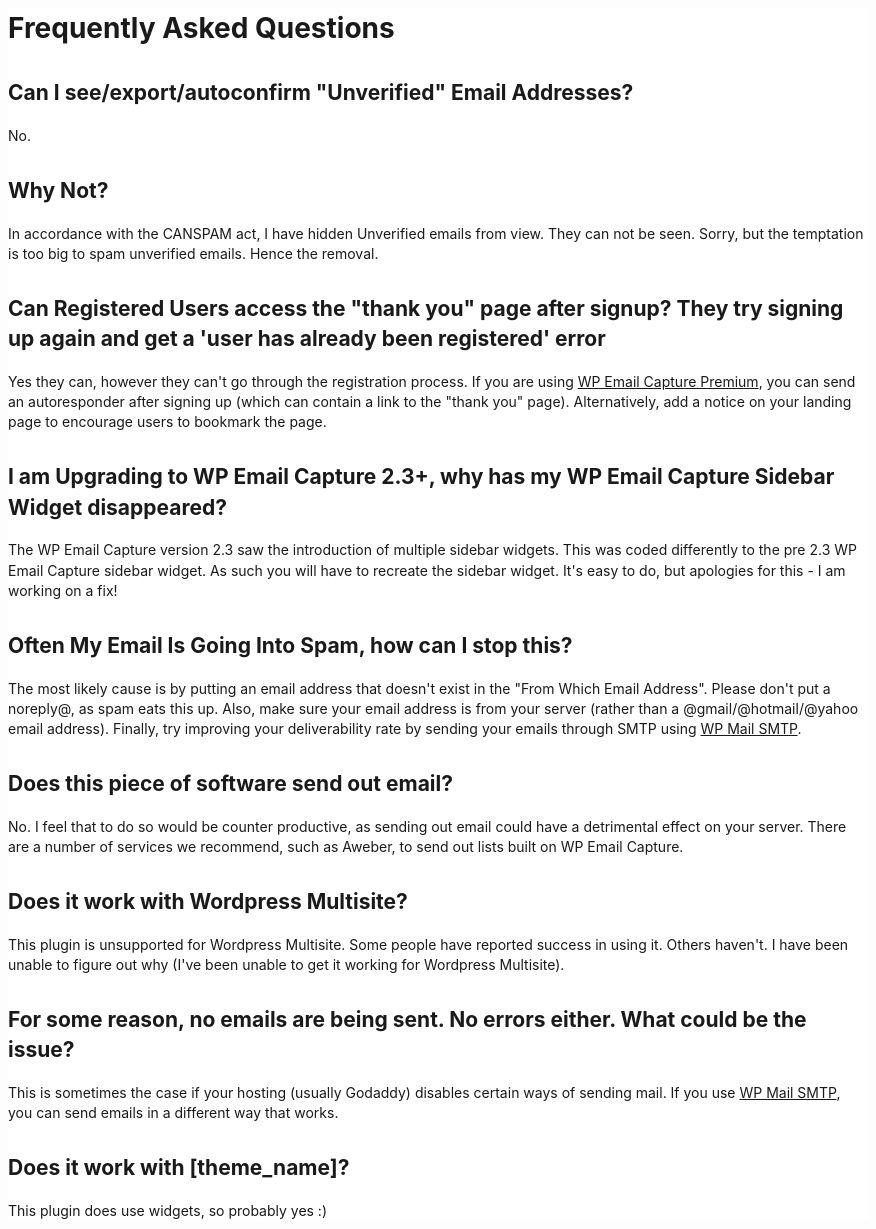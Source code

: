 Frequently Asked Questions
==========================
Can I see/export/autoconfirm "Unverified" Email Addresses?
----------------------------------------------------------
No.

Why Not?
--------
In accordance with the CANSPAM act, I have hidden Unverified emails from view. They can not be seen. Sorry, but the temptation is too big to spam unverified emails. Hence the removal.

Can Registered Users access the "thank you" page after signup? They try signing up again and get a 'user has already been registered' error
-------------------------------------------------------------------------------------------------------------------------------------------
Yes they can, however they can't go through the registration process. If you are using [WP Email Capture Premium](http://wpemailcapture.com/premium/?utm_source=faq&utm_medium=wordpressorgreadme&utm_campaign=wpemailcapture), you can send an autoresponder after signing up (which can contain a link to the "thank you" page). Alternatively, add a notice on your landing page to encourage users to bookmark the page.

I am Upgrading to WP Email Capture 2.3+, why has my WP Email Capture Sidebar Widget disappeared?
------------------------------------------------------------------------------------------------
The WP Email Capture version 2.3 saw the introduction of multiple sidebar widgets. This was coded differently to the pre 2.3 WP Email Capture sidebar widget. As such you will have to recreate the sidebar widget. It's easy to do, but apologies for this - I am working on a fix!

Often My Email Is Going Into Spam, how can I stop this?
-------------------------------------------------------
The most likely cause is by putting an email address that doesn't exist in the "From Which Email Address". Please don't put a noreply@, as spam eats this up. Also, make sure your email address is from your server (rather than a @gmail/@hotmail/@yahoo email address). Finally, try improving your deliverability rate by sending your emails through SMTP using [WP Mail SMTP](http://wordpress.org/plugins/wp-mail-smtp/).

Does this piece of software send out email?
-------------------------------------------
No. I feel that to do so would be counter productive, as sending out email could have a detrimental effect on your server. There are a number of services we recommend, such as Aweber, to send out lists built on WP Email Capture.

Does it work with Wordpress Multisite?
--------------------------------------
This plugin is unsupported for Wordpress Multisite. Some people have reported success in using it. Others haven't. I have been unable to figure out why (I've been unable to get it working for Wordpress Multisite).

For some reason, no emails are being sent. No errors either. What could be the issue? 
-------------------------------------------------------------------------------------
This is sometimes the case if your hosting (usually Godaddy) disables certain ways of sending mail. If you use [WP Mail SMTP](http://wordpress.org/extend/plugins/wp-mail-smtp/), you can send emails in a different way that works.

Does it work with [theme_name]?
-------------------------------
This plugin does use widgets, so probably yes :)

